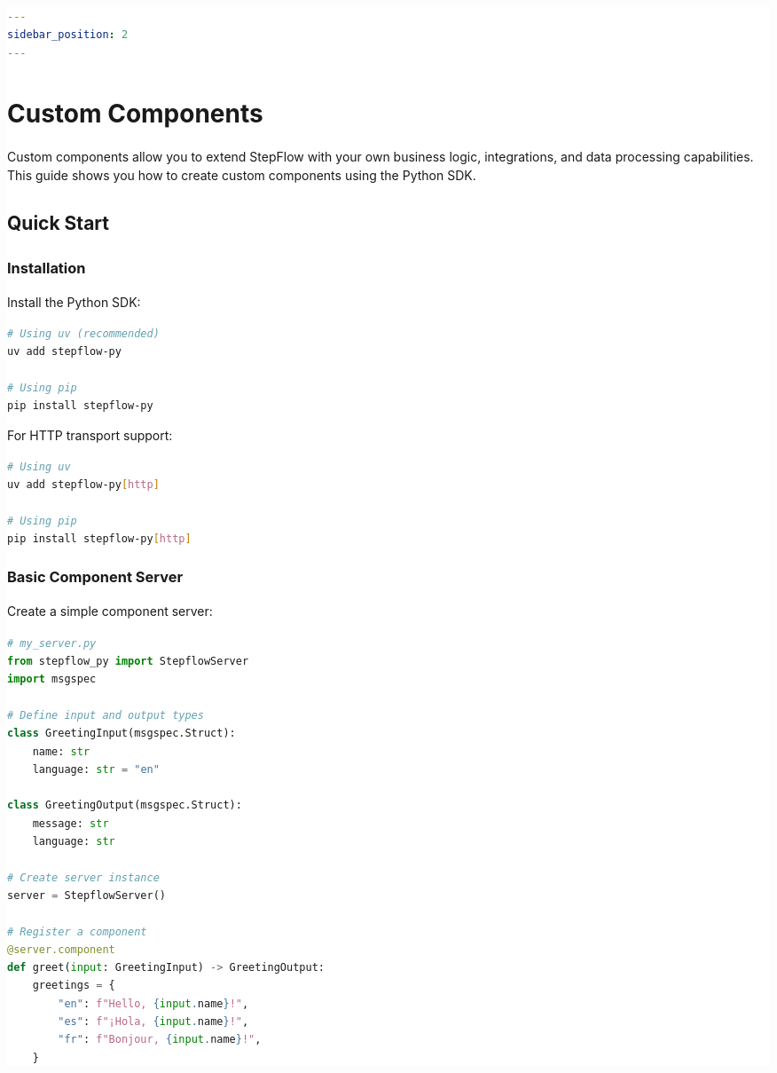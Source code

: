 ```yaml
---
sidebar_position: 2
---
```


# Custom Components

Custom components allow you to extend StepFlow with your own business logic, integrations, and data processing capabilities. This guide shows you how to create custom components using the Python SDK.

## Quick Start

### Installation

Install the Python SDK:

```bash
# Using uv (recommended)
uv add stepflow-py

# Using pip
pip install stepflow-py
```

For HTTP transport support:

```bash
# Using uv
uv add stepflow-py[http]

# Using pip
pip install stepflow-py[http]
```

### Basic Component Server

Create a simple component server:

```python
# my_server.py
from stepflow_py import StepflowServer
import msgspec

# Define input and output types
class GreetingInput(msgspec.Struct):
    name: str
    language: str = "en"

class GreetingOutput(msgspec.Struct):
    message: str
    language: str

# Create server instance
server = StepflowServer()

# Register a component
@server.component
def greet(input: GreetingInput) -> GreetingOutput:
    greetings = {
        "en": f"Hello, {input.name}!",
        "es": f"¡Hola, {input.name}!",
        "fr": f"Bonjour, {input.name}!",
    }

```
